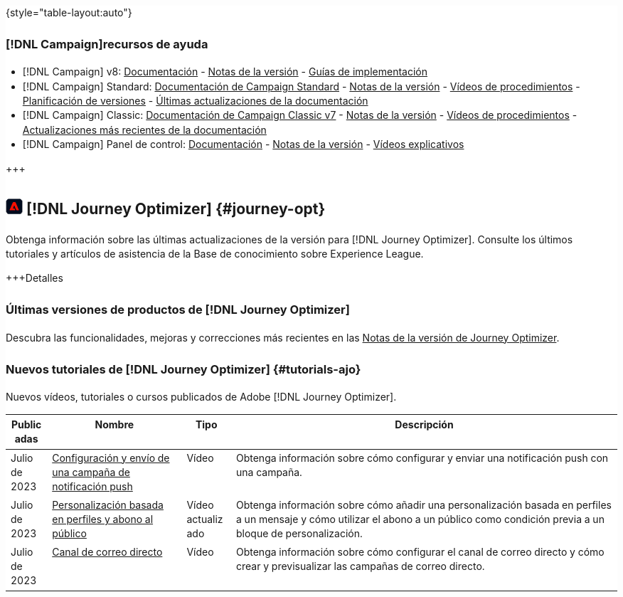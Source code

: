 {style="table-layout:auto"}

### [!DNL Campaign]recursos de ayuda

* [!DNL Campaign] v8: [Documentación](https://experienceleague.adobe.com/docs/campaign/campaign-v8/campaign-home.html?lang=es) - [Notas de la versión](https://experienceleague.adobe.com/docs/campaign/campaign-v8/new/whats-new.html?lang=es) - [Guías de implementación](https://experienceleague.adobe.com/docs/campaign/campaign-v8/config/implement/implement.html?lang=es)
* [!DNL Campaign] Standard: [Documentación de Campaign Standard](https://experienceleague.adobe.com/docs/campaign-standard/using/campaign-standard-home.html?lang=es) - [Notas de la versión](https://experienceleague.adobe.com/docs/campaign-standard/using/release-notes/release-notes.html?lang=es) - [Vídeos de procedimientos](https://experienceleague.adobe.com/docs/campaign-standard-learn/tutorials/overview.html?lang=es) - [Planificación de versiones](https://experienceleague.adobe.com/docs/campaign-standard/using/release-notes/release-planning.html?lang=es) - [Últimas actualizaciones de la documentación](https://experienceleague.adobe.com/es/docs/campaign-standard/using/campaign-standard-home)
* [!DNL Campaign] Classic: [Documentación de Campaign Classic v7](https://experienceleague.adobe.com/docs/campaign-classic/using/campaign-classic-home.html?lang=es) - [Notas de la versión](https://experienceleague.adobe.com/docs/campaign-classic/using/release-notes/latest-release.html?lang=es) - [Vídeos de procedimientos](https://experienceleague.adobe.com/docs/campaign-classic-learn/tutorials/overview.html?lang=es) - [Actualizaciones más recientes de la documentación](https://experienceleague.adobe.com/docs/campaign-classic/using/documentation-updates.html?lang=es)
* [!DNL Campaign] Panel de control: [Documentación](https://experienceleague.adobe.com/docs/control-panel/using/control-panel-home.html?lang=es) - [Notas de la versión](https://experienceleague.adobe.com/docs/control-panel/using/release-notes/release-notes.html?lang=es) - [Vídeos explicativos](https://experienceleague.adobe.com/docs/control-panel-learn/tutorials/control-panel-overview.html?lang=es)

+++

## ![Icono](/assets/experience_platform_appicon_24.png) [!DNL Journey Optimizer] {#journey-opt}

Obtenga información sobre las últimas actualizaciones de la versión para [!DNL Journey Optimizer]. Consulte los últimos tutoriales y artículos de asistencia de la Base de conocimiento sobre Experience League.

+++Detalles

### Últimas versiones de productos de [!DNL Journey Optimizer]

Descubra las funcionalidades, mejoras y correcciones más recientes en las [Notas de la versión de Journey Optimizer](https://experienceleague.adobe.com/docs/journey-optimizer/using/whats-new/release-notes.html?lang=es).

### Nuevos tutoriales de [!DNL Journey Optimizer] {#tutorials-ajo}

Nuevos vídeos, tutoriales o cursos publicados de Adobe [!DNL Journey Optimizer].

| Publicadas | Nombre | Tipo | Descripción |
| ----------| ---------- | ---------- |---------- |
| Julio de 2023 | [Configuración y envío de una campaña de notificación push](https://experienceleague.adobe.com/docs/journey-optimizer-learn/tutorials/push-channel/create-a-push-campaign.html?lang=es) | Vídeo | Obtenga información sobre cómo configurar y enviar una notificación push con una campaña. |
| Julio de 2023 | [Personalización basada en perfiles y abono al público](https://experienceleague.adobe.com/docs/journey-optimizer-learn/tutorials/personalize-content/profile-and-audience-membership-based-personalization.html?lang=es) | Vídeo actualizado | Obtenga información sobre cómo añadir una personalización basada en perfiles a un mensaje y cómo utilizar el abono a un público como condición previa a un bloque de personalización. |
| Julio de 2023 | [Canal de correo directo](https://experienceleague.adobe.com/docs/journey-optimizer-learn/tutorials/personalize-content/profile-and-audience-membership-based-personalization.html?lang=es) | Vídeo | Obtenga información sobre cómo configurar el canal de correo directo y cómo crear y previsualizar las campañas de correo directo. |

